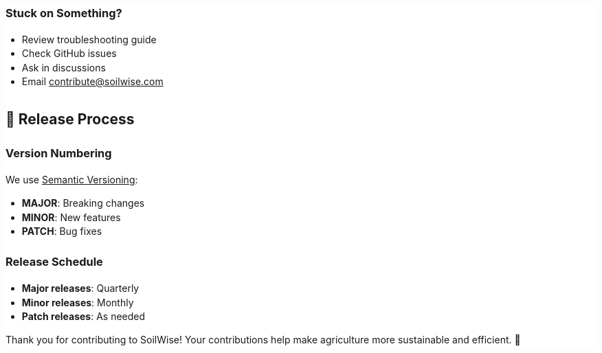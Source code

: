 ### Stuck on Something?
- Review troubleshooting guide
- Check GitHub issues
- Ask in discussions
- Email contribute@soilwise.com

## 📅 Release Process

### Version Numbering
We use [Semantic Versioning](https://semver.org/):
- **MAJOR**: Breaking changes
- **MINOR**: New features
- **PATCH**: Bug fixes

### Release Schedule
- **Major releases**: Quarterly
- **Minor releases**: Monthly
- **Patch releases**: As needed

Thank you for contributing to SoilWise! Your contributions help make agriculture more sustainable and efficient. 🌱
